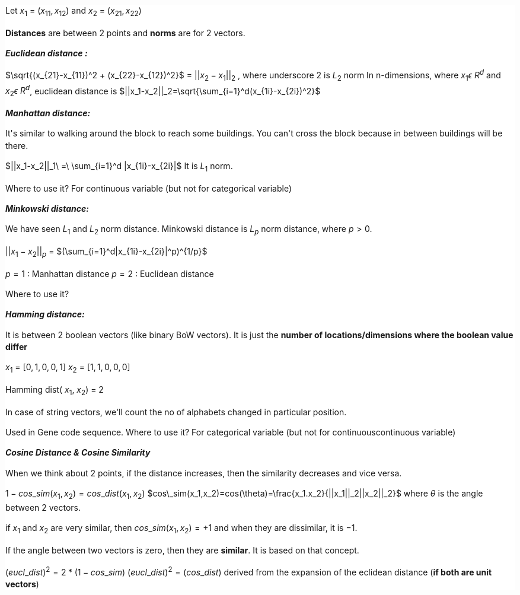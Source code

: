 Let $x_1$ = ($x_{11},x_{12}$) and $x_2$ = ($x_{21},x_{22}$)

**Distances** are between 2 points and **norms** are for 2 vectors.

_**Euclidean distance :**_

$\sqrt{(x_{21}-x_{11})^2 + (x_{22}-x_{12})^2}$ = $||x_2-
x_1||_2$ , where underscore 2 is $L_2$ norm
In n-dimensions, where $x_1\epsilon \ R^d$ and $x_2\epsilon \ R^d$, euclidean distance is $||x_1-x_2||_2=\sqrt{\sum_{i=1}^d(x_{1i}-x_{2i})^2}$

**_Manhattan distance:_**

It's similar to walking around the block to reach some buildings. You can't cross the block because in between buildings will be there.

$||x_1-x_2||_1\ =\ \sum_{i=1}^d |x_{1i}-x_{2i}|$ It is $L_1$ norm.

Where to use it? For continuous variable (but not for categorical variable)

**_Minkowski distance:_**

We have seen $L_1$ and $L_2$ norm distance. Minkowski distance is $L_p$ norm distance, where $p>0$.

$||x_1-x_2||_p$ = $(\sum_{i=1}^d|x_{1i}-x_{2i}|^p)^{1/p}$

$p=1$ : Manhattan distance
$p=2$ : Euclidean distance

Where to use it?

**_Hamming distance:_**

It is between 2 boolean vectors (like binary BoW vectors). It is just the **number of locations/dimensions where the boolean value differ**

$x_1$ = [$0,1,0,0,1$]
$x_2$ = [$1,1,0,0,0$]

Hamming dist( $x_1$, $x_2$) = 2

In case of string vectors, we'll count the no of alphabets changed in particular position.

Used in Gene code sequence.
Where to use it? For categorical variable (but not for continuouscontinuous variable)

**_Cosine Distance & Cosine Similarity_**

When we think about 2 points, if the distance increases, then the similarity decreases and vice versa.

$1-cos\_sim(x_1,x_2)=cos\_dist(x_1,x_2)$
$cos\_sim(x_1,x_2)=cos(\theta)=\frac{x_1.x_2}{||x_1||_2||x_2||_2}$ where $\theta$ is the angle between 2 vectors.

if $x_1$ and $x_2$ are very similar, then $cos\_sim(x_1,x_2)=+1$ and when they are dissimilar, it is $-1$.

If the angle between two vectors is zero, then they are **similar**. It is based on that concept.

$(eucl\_dist)^2=2*(1-cos\_sim)$ 
$(eucl\_dist)^2=(cos\_dist)$ 
derived from the expansion of the eclidean distance (**if both are unit vectors**)

